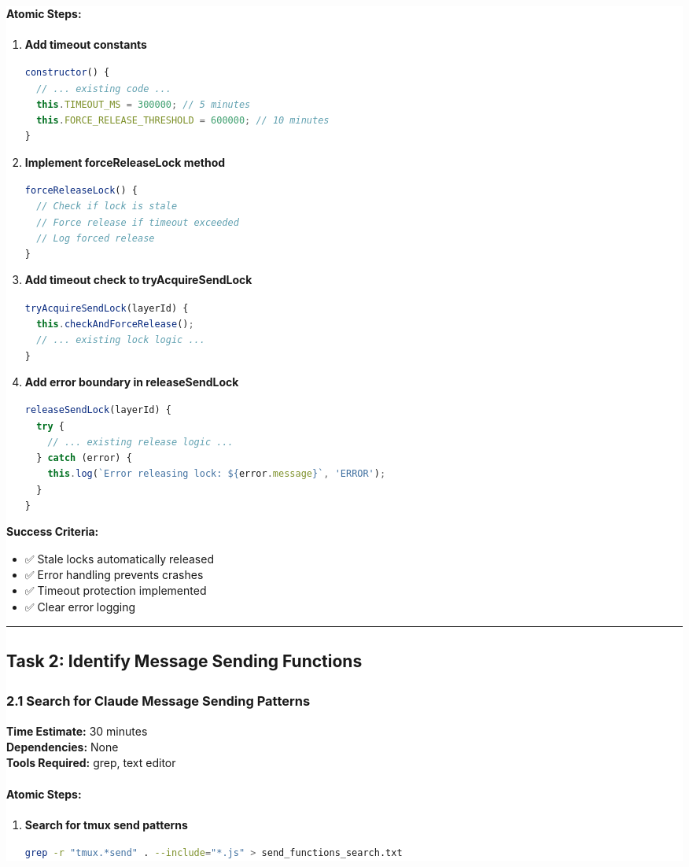 #### **Atomic Steps:**
1. **Add timeout constants**
   ```javascript
   constructor() {
     // ... existing code ...
     this.TIMEOUT_MS = 300000; // 5 minutes
     this.FORCE_RELEASE_THRESHOLD = 600000; // 10 minutes
   }
   ```

2. **Implement forceReleaseLock method**
   ```javascript
   forceReleaseLock() {
     // Check if lock is stale
     // Force release if timeout exceeded
     // Log forced release
   }
   ```

3. **Add timeout check to tryAcquireSendLock**
   ```javascript
   tryAcquireSendLock(layerId) {
     this.checkAndForceRelease();
     // ... existing lock logic ...
   }
   ```

4. **Add error boundary in releaseSendLock**
   ```javascript
   releaseSendLock(layerId) {
     try {
       // ... existing release logic ...
     } catch (error) {
       this.log(`Error releasing lock: ${error.message}`, 'ERROR');
     }
   }
   ```

**Success Criteria:**
- ✅ Stale locks automatically released
- ✅ Error handling prevents crashes
- ✅ Timeout protection implemented
- ✅ Clear error logging

---

## **Task 2: Identify Message Sending Functions**

### **2.1 Search for Claude Message Sending Patterns**
**Time Estimate:** 30 minutes  
**Dependencies:** None  
**Tools Required:** grep, text editor

#### **Atomic Steps:**
1. **Search for tmux send patterns**
   ```bash
   grep -r "tmux.*send" . --include="*.js" > send_functions_search.txt
   ```
